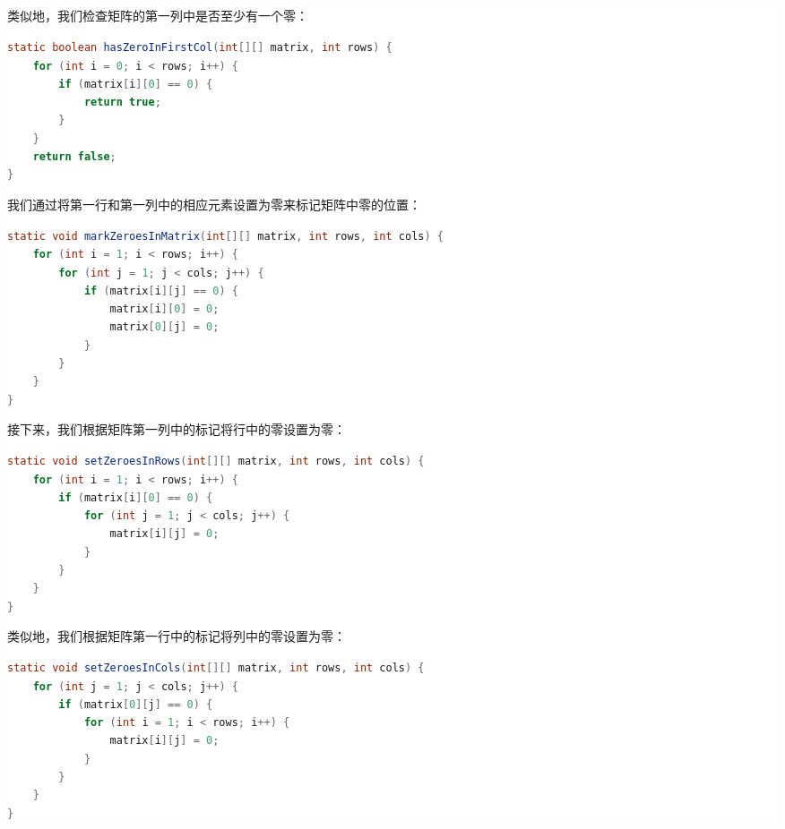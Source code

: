 类似地，我们检查矩阵的第一列中是否至少有一个零：

```java
static boolean hasZeroInFirstCol(int[][] matrix, int rows) {
    for (int i = 0; i < rows; i++) {
        if (matrix[i][0] == 0) {
            return true;
        }
    }
    return false;
}
```

我们通过将第一行和第一列中的相应元素设置为零来标记矩阵中零的位置：

```java
static void markZeroesInMatrix(int[][] matrix, int rows, int cols) {
    for (int i = 1; i < rows; i++) {
        for (int j = 1; j < cols; j++) {
            if (matrix[i][j] == 0) {
                matrix[i][0] = 0;
                matrix[0][j] = 0;
            }
        }
    }
}
```

接下来，我们根据矩阵第一列中的标记将行中的零设置为零：

```java
static void setZeroesInRows(int[][] matrix, int rows, int cols) {
    for (int i = 1; i < rows; i++) {
        if (matrix[i][0] == 0) {
            for (int j = 1; j < cols; j++) {
                matrix[i][j] = 0;
            }
        }
    }
}
```

类似地，我们根据矩阵第一行中的标记将列中的零设置为零：

```java
static void setZeroesInCols(int[][] matrix, int rows, int cols) {
    for (int j = 1; j < cols; j++) {
        if (matrix[0][j] == 0) {
            for (int i = 1; i < rows; i++) {
                matrix[i][j] = 0;
            }
        }
    }
}
```

